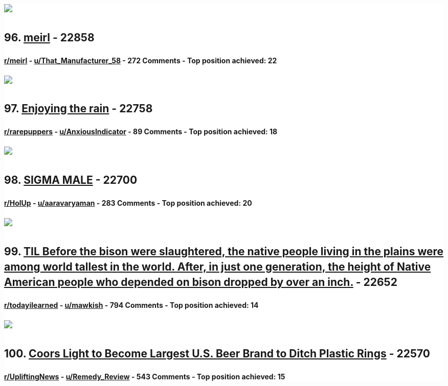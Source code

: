 <a href="https://metro.co.uk/2022/03/10/ukraine-invasionputin-sacks-eight-generals-in-anger-at-slow-progress-16253423/amp/"><img src="https://b.thumbs.redditmedia.com/BhP5IQtlTeh_JpokFB8J99OkIgRBQ2NrLxbl_c5Af-M.jpg"></img></a>

## 96. [meirl](http://reddit.com/r/meirl/comments/tb8gbh/meirl/) - 22858
#### [r/meirl](http://reddit.com/r/meirl) - [u/That_Manufacturer_58](http://reddit.com/u/That_Manufacturer_58) - 272 Comments - Top position achieved: 22

<a href="https://i.redd.it/nxghi69ncmm81.jpg"><img src="https://b.thumbs.redditmedia.com/9Xv7G9rE3dosEnGRdMpmE0jwBxIC_o1AqrZG2jTdJnI.jpg"></img></a>

## 97. [Enjoying the rain](http://reddit.com/r/rarepuppers/comments/tb8rkn/enjoying_the_rain/) - 22758
#### [r/rarepuppers](http://reddit.com/r/rarepuppers) - [u/AnxiousIndicator](http://reddit.com/u/AnxiousIndicator) - 89 Comments - Top position achieved: 18

<a href="https://v.redd.it/i31gpu35emm81"><img src="https://b.thumbs.redditmedia.com/cRxUF-_XaxXTI-FDwF4UnCvuHe2pxsyy2g8AUp4lzyI.jpg"></img></a>

## 98. [SIGMA MALE](http://reddit.com/r/HolUp/comments/tax2rb/sigma_male/) - 22700
#### [r/HolUp](http://reddit.com/r/HolUp) - [u/aaravaryaman](http://reddit.com/u/aaravaryaman) - 283 Comments - Top position achieved: 20

<a href="https://v.redd.it/w6tx6tboojm81"><img src="https://b.thumbs.redditmedia.com/8xU5y_uODnd3F8Fm_a4s_-O_6zHaD1tXEn9RdOioySo.jpg"></img></a>

## 99. [TIL Before the bison were slaughtered, the native people living in the plains were among world tallest in the world. After, in just one generation, the height of Native American people who depended on bison dropped by over an inch.](http://reddit.com/r/todayilearned/comments/tba5jo/til_before_the_bison_were_slaughtered_the_native/) - 22652
#### [r/todayilearned](http://reddit.com/r/todayilearned) - [u/mawkish](http://reddit.com/u/mawkish) - 794 Comments - Top position achieved: 14

<a href="https://www.insidescience.org/news/bison-slaughter%E2%80%99s-destructive-legacy-native-americans"><img src="https://b.thumbs.redditmedia.com/30ZoYUmt3piFA2ASvW8i2L3Ur1oPA4PmgK-jucdlihk.jpg"></img></a>

## 100. [Coors Light to Become Largest U.S. Beer Brand to Ditch Plastic Rings](http://reddit.com/r/UpliftingNews/comments/tb2d3d/coors_light_to_become_largest_us_beer_brand_to/) - 22570
#### [r/UpliftingNews](http://reddit.com/r/UpliftingNews) - [u/Remedy_Review](http://reddit.com/u/Remedy_Review) - 543 Comments - Top position achieved: 15

